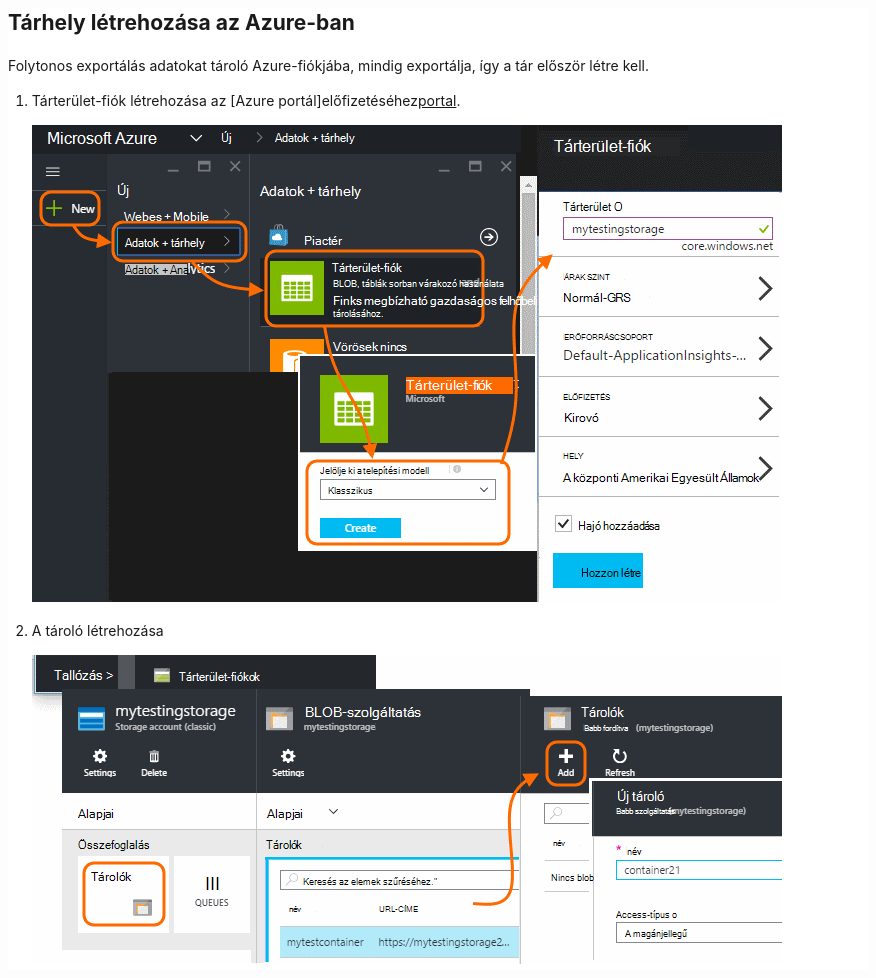
## <a name="create-storage-in-azure"></a>Tárhely létrehozása az Azure-ban

Folytonos exportálás adatokat tároló Azure-fiókjába, mindig exportálja, így a tár először létre kell.

1. Tárterület-fiók létrehozása az [Azure portál]előfizetéséhez[portal].

    ![Az Azure-portálon válassza az új, adatok, tárterület. Jelölje ki a hagyományos, a Létrehozás gombra. Adja meg a tárhely nevét.](./media/app-insights-code-sample-export-sql-stream-analytics/040-store.png)

2. A tároló létrehozása

    ![Az új tároló jelölje be a tárolók, kattintson a tárolók csempét, majd a Hozzáadás](./media/app-insights-code-sample-export-sql-stream-analytics/050-container.png)


[diagnostic]: app-insights-diagnostic-search.md
[export]: app-insights-export-telemetry.md
[metrics]: app-insights-metrics-explorer.md
[portal]: http://portal.azure.com/
[start]: app-insights-overview.md